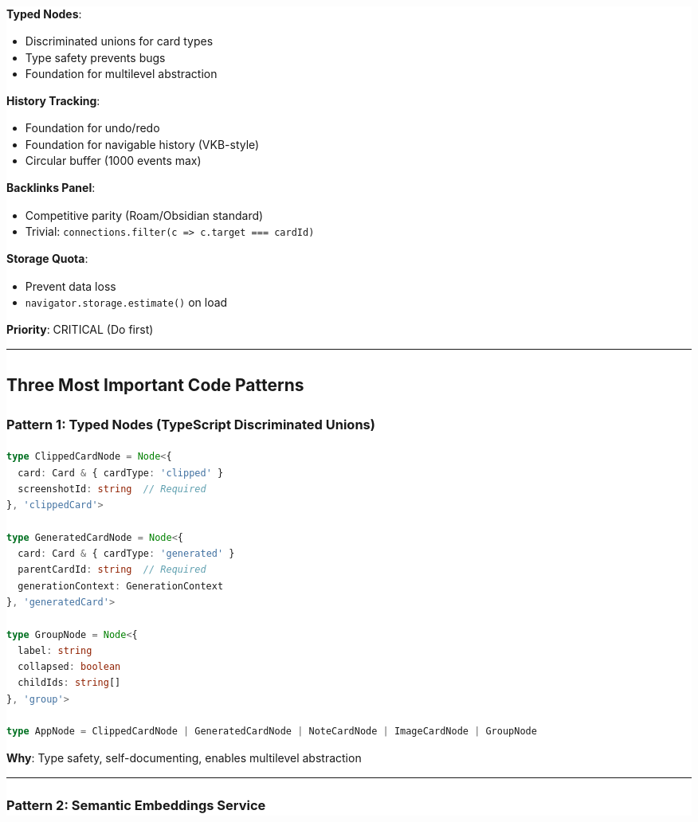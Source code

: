 **Typed Nodes**:
- Discriminated unions for card types
- Type safety prevents bugs
- Foundation for multilevel abstraction

**History Tracking**:
- Foundation for undo/redo
- Foundation for navigable history (VKB-style)
- Circular buffer (1000 events max)

**Backlinks Panel**:
- Competitive parity (Roam/Obsidian standard)
- Trivial: `connections.filter(c => c.target === cardId)`

**Storage Quota**:
- Prevent data loss
- `navigator.storage.estimate()` on load

**Priority**: CRITICAL (Do first)

---

## Three Most Important Code Patterns

### Pattern 1: Typed Nodes (TypeScript Discriminated Unions)

```typescript
type ClippedCardNode = Node<{
  card: Card & { cardType: 'clipped' }
  screenshotId: string  // Required
}, 'clippedCard'>

type GeneratedCardNode = Node<{
  card: Card & { cardType: 'generated' }
  parentCardId: string  // Required
  generationContext: GenerationContext
}, 'generatedCard'>

type GroupNode = Node<{
  label: string
  collapsed: boolean
  childIds: string[]
}, 'group'>

type AppNode = ClippedCardNode | GeneratedCardNode | NoteCardNode | ImageCardNode | GroupNode
```

**Why**: Type safety, self-documenting, enables multilevel abstraction

---

### Pattern 2: Semantic Embeddings Service
